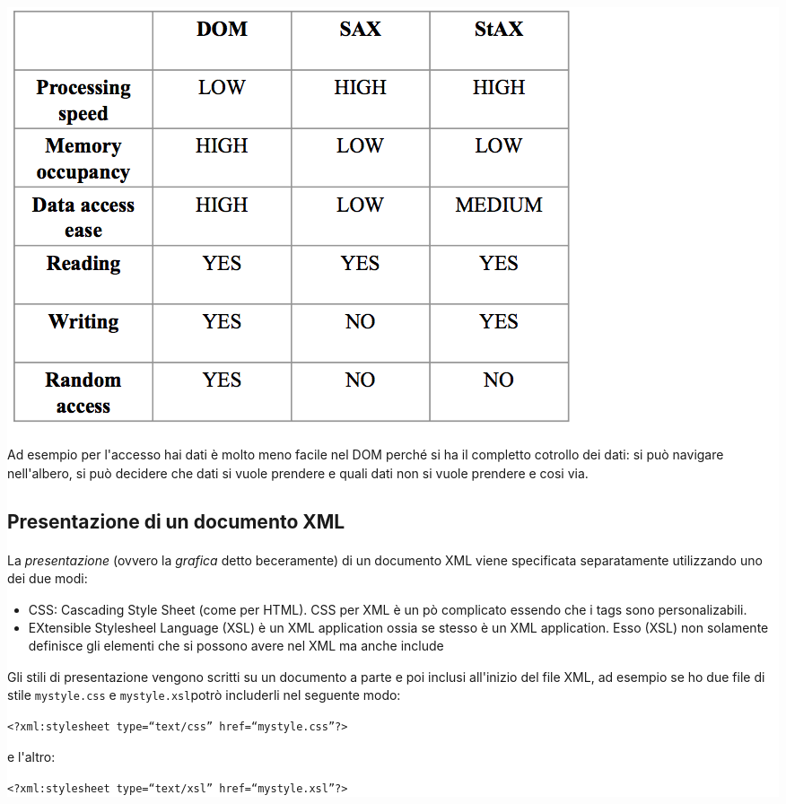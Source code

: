 ![](immagini/lezione-02/12.png)



Ad esempio per l'accesso hai dati è molto meno facile nel DOM perché si ha il completto cotrollo dei dati: si può navigare nell'albero, si può decidere che dati si vuole prendere e quali dati non si vuole prendere e cosi via.



## Presentazione di un documento XML

La _presentazione_ (ovvero la _grafica_ detto beceramente) di un documento XML viene specificata separatamente utilizzando uno dei due modi:

- CSS: Cascading Style Sheet (come per HTML). CSS per XML è un pò complicato essendo che i tags sono personalizabili.
- EXtensible Stylesheel Language (XSL) è un XML application ossia se stesso è un XML application. Esso (XSL) non solamente definisce gli elementi che si possono avere nel XML ma anche include 

Gli stili di presentazione vengono scritti su un documento a parte e poi inclusi all'inizio del file XML, ad esempio se ho due file di stile `mystyle.css` e `mystyle.xsl`potrò includerli nel seguente modo:

```
<?xml:stylesheet type=“text/css” href=“mystyle.css”?>
```

e l'altro:

```
<?xml:stylesheet type=“text/xsl” href=“mystyle.xsl”?>
```
